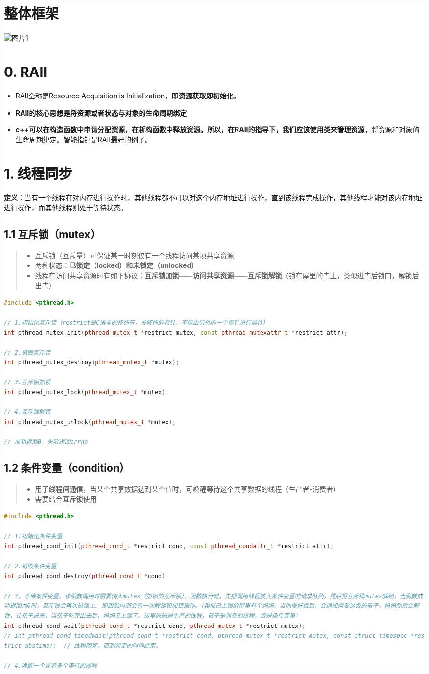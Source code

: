 # 整体框架

![图片1](https://typora-picgo-image.oss-cn-beijing.aliyuncs.com/202302071429660.png)


# 0. RAII

- RAII全称是Resource Acquisition is Initialization，即**资源获取即初始化**。

- **RAII的核心思想是将资源或者状态与对象的生命周期绑定**
- **c++可以在构造函数中申请分配资源，在析构函数中释放资源。所以，在RAII的指导下，我们应该使用类来管理资源**，将资源和对象的生命周期绑定。智能指针是RAII最好的例子。

# 1. 线程同步

**定义**：当有一个线程在对内存进行操作时，其他线程都不可以对这个内存地址进行操作，直到该线程完成操作，其他线程才能对该内存地址进行操作，而其他线程则处于等待状态。

## 1.1 互斥锁（mutex）

> - 互斥锁（互斥量）可保证某一时刻仅有一个线程访问某项共享资源
> - 两种状态：**已锁定（locked）和未锁定（unlocked）**
> - 线程在访问共享资源时有如下协议：**互斥锁加锁——访问共享资源——互斥锁解锁**（锁在屋里的门上，类似进门后锁门，解锁后出门）

```c++
#include <pthread.h>

// 1.初始化互斥锁（restrict是C语言的修饰符，被修饰的指针，不能由另外的一个指针进行操作）
int pthread_mutex_init(pthread_mutex_t *restrict mutex, const pthread_mutexattr_t *restrict attr);

// 2.销毁互斥锁
int pthread_mutex_destroy(pthread_mutex_t *mutex);

// 3.互斥锁加锁
int pthread_mutex_lock(pthread_mutex_t *mutex);

// 4.互斥锁解锁
int pthread_mutex_unlock(pthread_mutex_t *mutex);

// 成功返回0，失败返回errno
```

## 1.2 条件变量（condition）

> - 用于**线程间通信**，当某个共享数据达到某个值时，可唤醒等待这个共享数据的线程（生产者-消费者）
> - 需要结合**互斥锁**使用

```c++
#include <pthread.h>

// 1.初始化条件变量
int pthread_cond_init(pthread_cond_t *restrict cond, const pthread_condattr_t *restrict attr);

// 2.销毁条件变量
int pthread_cond_destroy(pthread_cond_t *cond);

// 3，等待条件变量，该函数调用时需要传入mutex（加锁的互斥锁），函数执行时，先把调用线程放入条件变量的请求队列，然后将互斥锁mutex解锁，当函数成功返回为0时，互斥锁会再次被锁上. 即函数内部会有一次解锁和加锁操作。（类似已上锁的屋里有个妈妈，当他做好饭后，会通知需要这饭的孩子，妈妈然后会解锁，让孩子进来，当孩子吃完出去后，妈妈又上锁了。这里妈妈是生产的线程，孩子是消费的线程，饭是条件变量）
int pthread_cond_wait(pthread_cond_t *restrict cond, pthread_mutex_t *restrict mutex);
// int pthread_cond_timedwait(pthread_cond_t *restrict cond, pthread_mutex_t *restrict mutex, const struct timespec *restrict abstime);  // 线程阻塞，直到指定的时间结束。

// 4.唤醒一个或者多个等待的线程
```